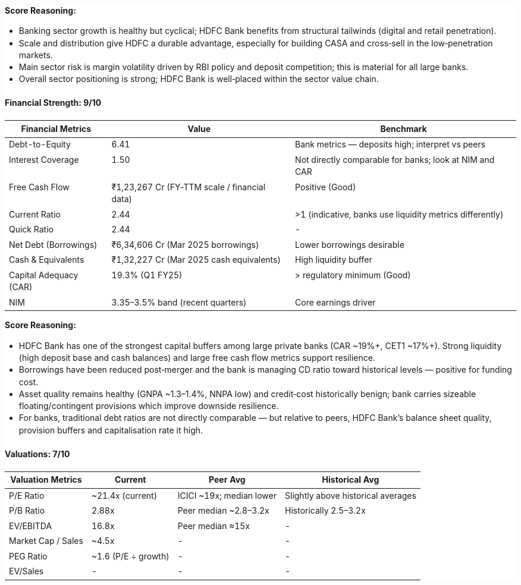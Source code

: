 **Score Reasoning:**  
- Banking sector growth is healthy but cyclical; HDFC Bank benefits from structural tailwinds (digital and retail penetration).  
- Scale and distribution give HDFC a durable advantage, especially for building CASA and cross‑sell in the low‑penetration markets.  
- Main sector risk is margin volatility driven by RBI policy and deposit competition; this is material for all large banks.  
- Overall sector positioning is strong; HDFC Bank is well‑placed within the sector value chain.

#### Financial Strength: 9/10

| Financial Metrics | Value | Benchmark |
|-------------------|-------|-----------|
| Debt-to-Equity | 6.41 | Bank metrics — deposits high; interpret vs peers |
| Interest Coverage | 1.50 | Not directly comparable for banks; look at NIM and CAR |
| Free Cash Flow | ₹1,23,267 Cr (FY‑TTM scale / financial data) | Positive (Good) |
| Current Ratio | 2.44 | >1 (indicative, banks use liquidity metrics differently) |
| Quick Ratio | 2.44 | - |
| Net Debt (Borrowings) | ₹6,34,606 Cr (Mar 2025 borrowings) | Lower borrowings desirable |
| Cash & Equivalents | ₹1,32,227 Cr (Mar 2025 cash equivalents) | High liquidity buffer |
| Capital Adequacy (CAR) | 19.3% (Q1 FY25) | > regulatory minimum (Good) |
| NIM | 3.35–3.5% band (recent quarters) | Core earnings driver |

**Score Reasoning:**  
- HDFC Bank has one of the strongest capital buffers among large private banks (CAR ~19%+, CET1 ~17%+). Strong liquidity (high deposit base and cash balances) and large free cash flow metrics support resilience.  
- Borrowings have been reduced post‑merger and the bank is managing CD ratio toward historical levels — positive for funding cost.  
- Asset quality remains healthy (GNPA ~1.3–1.4%, NNPA low) and credit‑cost historically benign; bank carries sizeable floating/contingent provisions which improve downside resilience.  
- For banks, traditional debt ratios are not directly comparable — but relative to peers, HDFC Bank’s balance sheet quality, provision buffers and capitalisation rate it high.

#### Valuations: 7/10

| Valuation Metrics | Current | Peer Avg | Historical Avg |
|-------------------|---------|----------|----------------|
| P/E Ratio | ~21.4x (current) | ICICI ~19x; median lower | Slightly above historical averages |
| P/B Ratio | 2.88x | Peer median ~2.8–3.2x | Historically 2.5–3.2x |
| EV/EBITDA | 16.8x | Peer median ≈15x | - |
| Market Cap / Sales | ~4.5x | - | - |
| PEG Ratio | ~1.6 (P/E ÷ growth) | - | - |
| EV/Sales | - | - | - |
